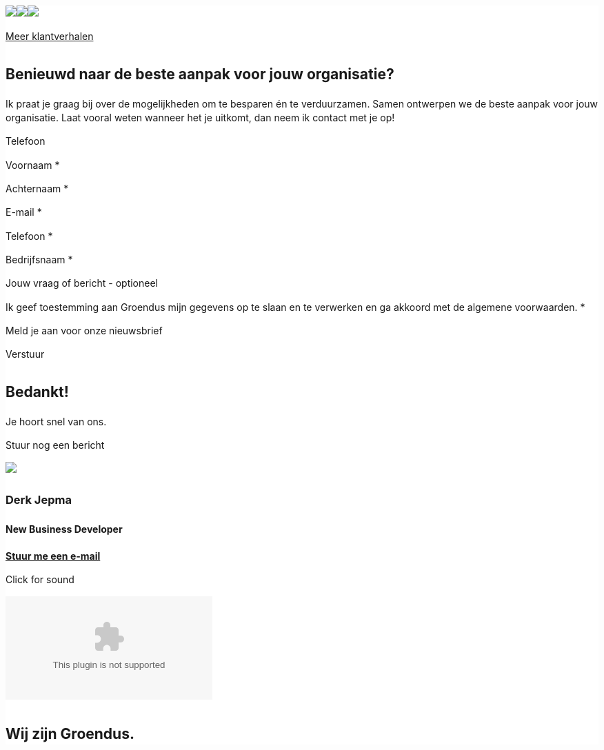 [![](https://groenduswebsite.blob.core.windows.net/backend-dev/_100x65_fit_center-center_100_none/251267/623c78ee7ceb3e361944bb79_Gemeente-Barendrecht.webp)](https://groendus.nl/klantverhalen/gemeente-barendrecht)[![](https://groenduswebsite.blob.core.windows.net/backend-dev/_100x65_fit_center-center_100_none/251272/CORDSTRAP-LOGO-RED-CMYK.webp)](https://groendus.nl/klantverhalen/cordstrap)[![](https://groenduswebsite.blob.core.windows.net/backend-dev/_100x65_fit_center-center_100_none/ayvens-logo.webp)](https://groendus.nl/)

[Meer klantverhalen](https://groendus.nl/klantverhalen)

## Benieuwd naar de beste aanpak voor jouw organisatie?

Ik praat je graag bij over de mogelijkheden om te besparen én te verduurzamen. Samen ontwerpen we de beste aanpak voor jouw organisatie. Laat vooral weten wanneer het je uitkomt, dan neem ik contact met je op!

Telefoon

Voornaam \*

Achternaam \*

E-mail \*

Telefoon \*

Bedrijfsnaam \*

Jouw vraag of bericht - optioneel

Ik geef toestemming aan Groendus mijn gegevens op te slaan en te verwerken en ga akkoord met de algemene voorwaarden. \*

Meld je aan voor onze nieuwsbrief

Verstuur

## Bedankt!

Je hoort snel van ons.

Stuur nog een bericht

![](https://groenduswebsite.blob.core.windows.net/backend-dev/_190x190_crop_Center-Center_95_none/341036/Derkcropped2.webp)

### Derk Jepma

#### New Business Developer

[**Stuur me een e-mail**](mailto:derkjepma@groendus.nl)

Click for sound

[![Logo](https://embed-ssl.wistia.com/deliveries/78137cec78eb335700cc90daf5053f3c.bin)](https://groendus.nl/)

## Wij zijn Groendus.
